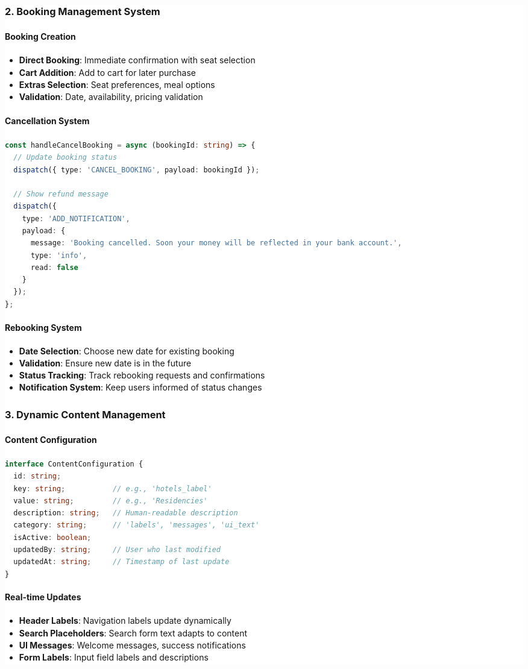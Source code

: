 ### 2. Booking Management System

#### Booking Creation
- **Direct Booking**: Immediate confirmation with seat selection
- **Cart Addition**: Add to cart for later purchase
- **Extras Selection**: Seat preferences, meal options
- **Validation**: Date, availability, pricing validation

#### Cancellation System
```typescript
const handleCancelBooking = async (bookingId: string) => {
  // Update booking status
  dispatch({ type: 'CANCEL_BOOKING', payload: bookingId });
  
  // Show refund message
  dispatch({
    type: 'ADD_NOTIFICATION',
    payload: {
      message: 'Booking cancelled. Soon your money will be reflected in your bank account.',
      type: 'info',
      read: false
    }
  });
};
```

#### Rebooking System
- **Date Selection**: Choose new date for existing booking
- **Validation**: Ensure new date is in the future
- **Status Tracking**: Track rebooking requests and confirmations
- **Notification System**: Keep users informed of status changes

### 3. Dynamic Content Management

#### Content Configuration
```typescript
interface ContentConfiguration {
  id: string;
  key: string;           // e.g., 'hotels_label'
  value: string;         // e.g., 'Residencies'
  description: string;   // Human-readable description
  category: string;      // 'labels', 'messages', 'ui_text'
  isActive: boolean;
  updatedBy: string;     // User who last modified
  updatedAt: string;     // Timestamp of last update
}
```

#### Real-time Updates
- **Header Labels**: Navigation labels update dynamically
- **Search Placeholders**: Search form text adapts to content
- **UI Messages**: Welcome messages, success notifications
- **Form Labels**: Input field labels and descriptions
